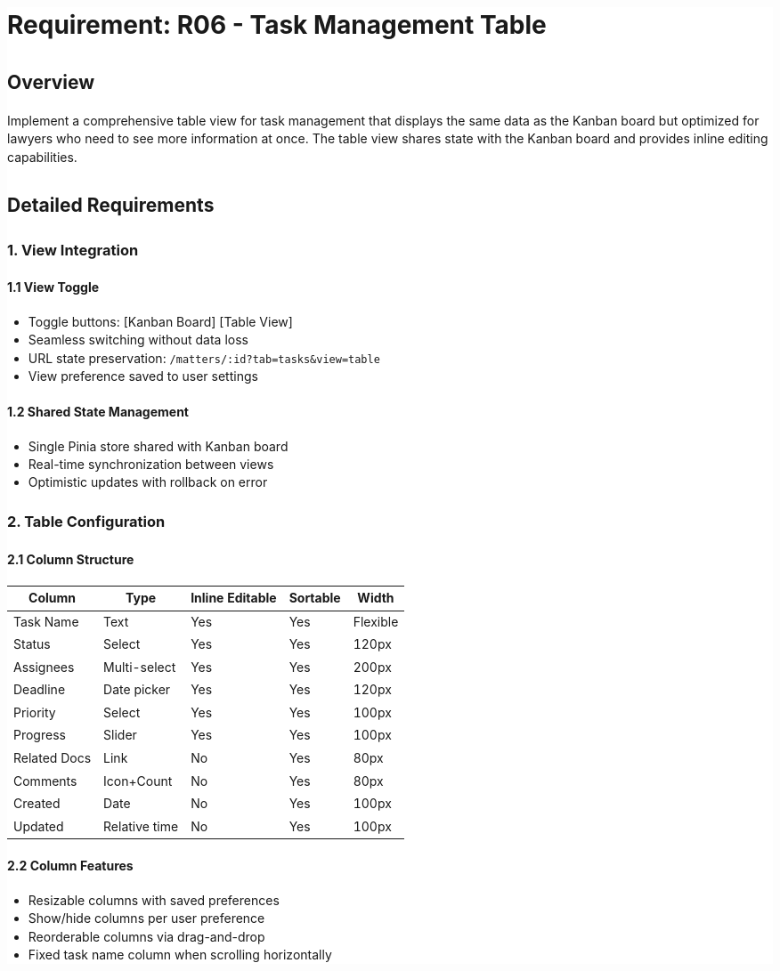 # Requirement: R06 - Task Management Table

## Overview
Implement a comprehensive table view for task management that displays the same data as the Kanban board but optimized for lawyers who need to see more information at once. The table view shares state with the Kanban board and provides inline editing capabilities.

## Detailed Requirements

### 1. View Integration

#### 1.1 View Toggle
- Toggle buttons: [Kanban Board] [Table View]
- Seamless switching without data loss
- URL state preservation: `/matters/:id?tab=tasks&view=table`
- View preference saved to user settings

#### 1.2 Shared State Management
- Single Pinia store shared with Kanban board
- Real-time synchronization between views
- Optimistic updates with rollback on error

### 2. Table Configuration

#### 2.1 Column Structure

| Column | Type | Inline Editable | Sortable | Width |
|--------|------|-----------------|----------|--------|
| Task Name | Text | Yes | Yes | Flexible |
| Status | Select | Yes | Yes | 120px |
| Assignees | Multi-select | Yes | Yes | 200px |
| Deadline | Date picker | Yes | Yes | 120px |
| Priority | Select | Yes | Yes | 100px |
| Progress | Slider | Yes | Yes | 100px |
| Related Docs | Link | No | Yes | 80px |
| Comments | Icon+Count | No | Yes | 80px |
| Created | Date | No | Yes | 100px |
| Updated | Relative time | No | Yes | 100px |

#### 2.2 Column Features
- Resizable columns with saved preferences
- Show/hide columns per user preference
- Reorderable columns via drag-and-drop
- Fixed task name column when scrolling horizontally
